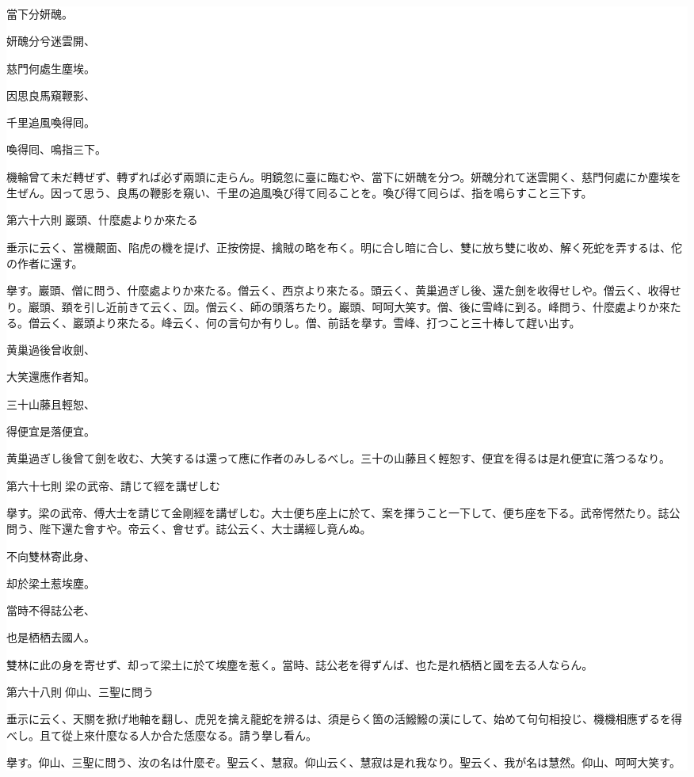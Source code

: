 當下分妍醜。  

妍醜分兮迷雲開、  

慈門何處生塵埃。  

因思良馬窺鞭影、  

千里追風喚得囘。  

喚得囘、鳴指三下。  

  

 機輪曾て未だ轉ぜず、轉ずれば必ず兩頭に走らん。明鏡忽に臺に臨むや、當下に妍醜を分つ。妍醜分れて迷雲開く、慈門何處にか塵埃を生ぜん。因って思う、良馬の鞭影を窺い、千里の追風喚び得て囘ることを。喚び得て囘らば、指を鳴らすこと三下す。  

  

第六十六則 巖頭、什麼處よりか來たる  

 垂示に云く、當機覿面、陷虎の機を提げ、正按傍提、擒賊の略を布く。明に合し暗に合し、雙に放ち雙に收め、解く死蛇を弄するは、佗の作者に還す。  

  

 擧す。巖頭、僧に問う、什麼處よりか來たる。僧云く、西京より來たる。頭云く、黄巢過ぎし後、還た劍を收得せしや。僧云く、收得せり。巖頭、頚を引し近前きて云く、㘞。僧云く、師の頭落ちたり。巖頭、呵呵大笑す。僧、後に雪峰に到る。峰問う、什麼處よりか來たる。僧云く、巖頭より來たる。峰云く、何の言句か有りし。僧、前話を擧す。雪峰、打つこと三十棒して趕い出す。  

  

黄巢過後曾收劍、  

大笑還應作者知。  

三十山藤且輕恕、  

得便宜是落便宜。  

  

 黄巢過ぎし後曾て劍を收む、大笑するは還って應に作者のみしるべし。三十の山藤且く輕恕す、便宜を得るは是れ便宜に落つるなり。  

  

第六十七則 梁の武帝、請じて經を講ぜしむ  

 擧す。梁の武帝、傅大士を請じて金剛經を講ぜしむ。大士便ち座上に於て、案を揮うこと一下して、便ち座を下る。武帝愕然たり。誌公問う、陛下還た會すや。帝云く、會せず。誌公云く、大士講經し竟んぬ。  

  

不向雙林寄此身、  

却於梁土惹埃塵。  

當時不得誌公老、  

也是栖栖去國人。  

  

 雙林に此の身を寄せず、却って梁土に於て埃塵を惹く。當時、誌公老を得ずんば、也た是れ栖栖と國を去る人ならん。  

  

第六十八則 仰山、三聖に問う  

 垂示に云く、天關を掀げ地軸を翻し、虎兕を擒え龍蛇を辨るは、須是らく箇の活鱍鱍の漢にして、始めて句句相投じ、機機相應ずるを得べし。且て從上來什麼なる人か合た恁麼なる。請う擧し看ん。  

  

 擧す。仰山、三聖に問う、汝の名は什麼ぞ。聖云く、慧寂。仰山云く、慧寂は是れ我なり。聖云く、我が名は慧然。仰山、呵呵大笑す。  
